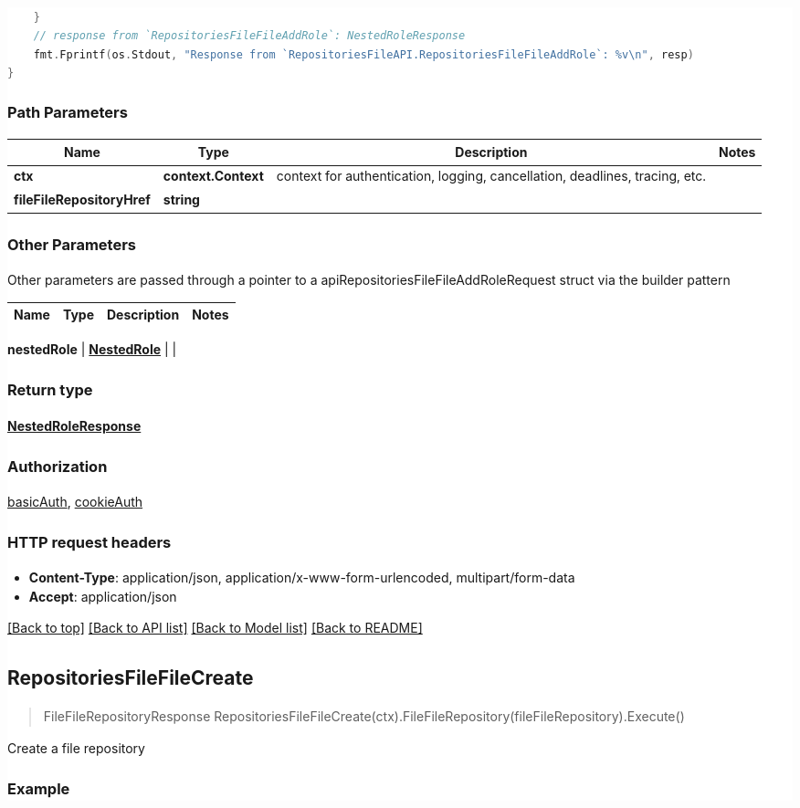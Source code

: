 ```go
    }
    // response from `RepositoriesFileFileAddRole`: NestedRoleResponse
    fmt.Fprintf(os.Stdout, "Response from `RepositoriesFileAPI.RepositoriesFileFileAddRole`: %v\n", resp)
}
```

### Path Parameters


Name | Type | Description  | Notes
------------- | ------------- | ------------- | -------------
**ctx** | **context.Context** | context for authentication, logging, cancellation, deadlines, tracing, etc.
**fileFileRepositoryHref** | **string** |  | 

### Other Parameters

Other parameters are passed through a pointer to a apiRepositoriesFileFileAddRoleRequest struct via the builder pattern


Name | Type | Description  | Notes
------------- | ------------- | ------------- | -------------

 **nestedRole** | [**NestedRole**](NestedRole.md) |  | 

### Return type

[**NestedRoleResponse**](NestedRoleResponse.md)

### Authorization

[basicAuth](../README.md#basicAuth), [cookieAuth](../README.md#cookieAuth)

### HTTP request headers

- **Content-Type**: application/json, application/x-www-form-urlencoded, multipart/form-data
- **Accept**: application/json

[[Back to top]](#) [[Back to API list]](../README.md#documentation-for-api-endpoints)
[[Back to Model list]](../README.md#documentation-for-models)
[[Back to README]](../README.md)


## RepositoriesFileFileCreate

> FileFileRepositoryResponse RepositoriesFileFileCreate(ctx).FileFileRepository(fileFileRepository).Execute()

Create a file repository



### Example

